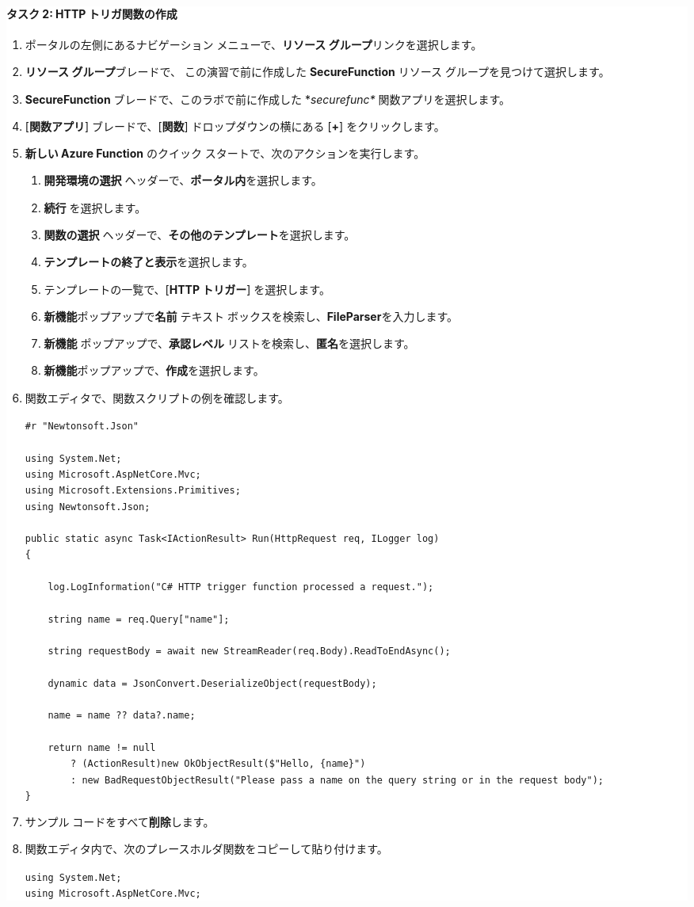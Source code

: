 #### タスク 2: HTTP トリガ関数の作成

1.  ポータルの左側にあるナビゲーション メニューで、**リソース グループ**リンクを選択します。

1.  **リソース グループ**ブレードで、 この演習で前に作成した **SecureFunction** リソース グループを見つけて選択します。

1.  **SecureFunction** ブレードで、このラボで前に作成した **securefunc\** 関数アプリを選択します。

1.  [**関数アプリ**] ブレードで、[**関数**] ドロップダウンの横にある [**+**] をクリックします。

1.  **新しい Azure Function** のクイック スタートで、次のアクションを実行します。
    
    1.  **開発環境の選択** ヘッダーで、**ポータル内**を選択します。
    
    1.  **続行** を選択します。
    
    1.  **関数の選択** ヘッダーで、**その他のテンプレート**を選択します。
    
    1.  **テンプレートの終了と表示**を選択します。
    
    1.  テンプレートの一覧で、[**HTTP トリガー**] を選択します。 
    
    1.  **新機能**ポップアップで**名前** テキスト ボックスを検索し、**FileParser**を入力します。
    
    1.  **新機能** ポップアップで、**承認レベル** リストを検索し、**匿名**を選択します。
    
    1.  **新機能**ポップアップで、**作成**を選択します。

1.  関数エディタで、関数スクリプトの例を確認します。

    ```
    #r "Newtonsoft.Json"

    using System.Net;
    using Microsoft.AspNetCore.Mvc;
    using Microsoft.Extensions.Primitives;
    using Newtonsoft.Json;

    public static async Task<IActionResult> Run(HttpRequest req, ILogger log)
    {

        log.LogInformation("C# HTTP trigger function processed a request.");

        string name = req.Query["name"];

        string requestBody = await new StreamReader(req.Body).ReadToEndAsync();

        dynamic data = JsonConvert.DeserializeObject(requestBody);

        name = name ?? data?.name;

        return name != null
            ? (ActionResult)new OkObjectResult($"Hello, {name}")
            : new BadRequestObjectResult("Please pass a name on the query string or in the request body");
    }
    ```

1.  サンプル コードをすべて**削除**します。

1.  関数エディタ内で、次のプレースホルダ関数をコピーして貼り付けます。

    ```
    using System.Net;
    using Microsoft.AspNetCore.Mvc;
